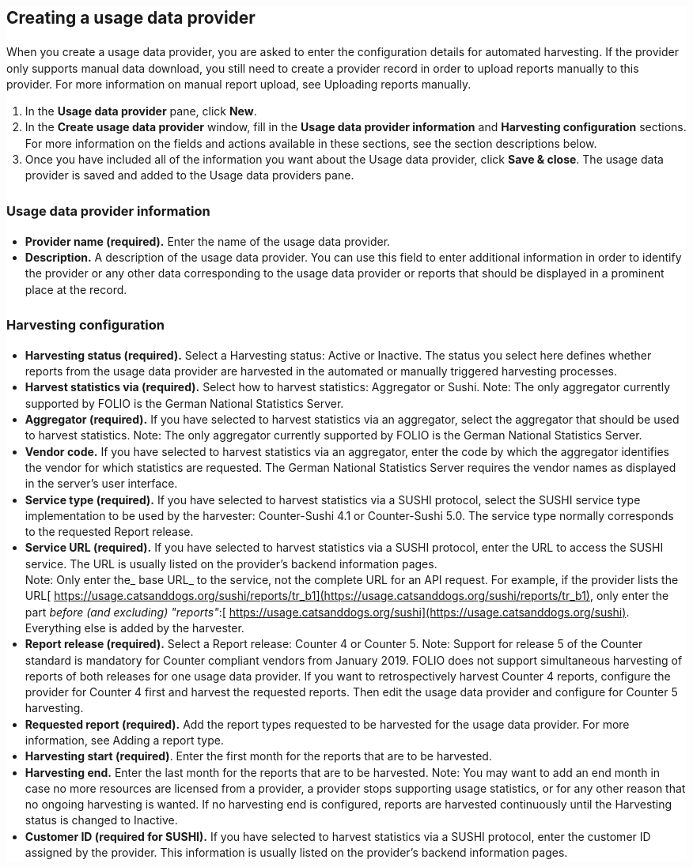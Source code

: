 
## Creating a usage data provider

When you create a usage data provider, you are asked to enter the configuration details for automated harvesting. If the provider only supports manual data download, you still need to create a provider record in order to upload reports manually to this provider. For more information on manual report upload, see Uploading reports manually.

1. In the **Usage data provider** pane, click **New**.
2. In the **Create usage data provider** window, fill in the **Usage data provider information** and **Harvesting configuration** sections. For more information on the fields and actions available in these sections, see the section descriptions below.
3. Once you have included all of the information you want about the Usage data provider, click **Save & close**. The usage data provider is saved and added to the Usage data providers pane.


### Usage data provider information

* **Provider name (required).** Enter the name of the usage data provider.
* **Description.** A description of the usage data provider. You can use this field to enter additional information in order to identify the provider or any other data corresponding to the usage data provider or reports that should be displayed in a prominent place at the record.


### Harvesting configuration

* **Harvesting status (required).** Select a Harvesting status: Active or Inactive. The status you select here defines whether reports from the usage data provider are harvested in the automated or manually triggered harvesting processes.
* **Harvest statistics via (required).** Select how to harvest statistics: Aggregator or Sushi. Note: The only aggregator currently supported by FOLIO is the German National Statistics Server.
* **Aggregator (required).** If you have selected to harvest statistics via an aggregator, select the aggregator that should be used to harvest statistics. Note: The only aggregator currently supported by FOLIO is the German National Statistics Server.
* **Vendor code.** If you have selected to harvest statistics via an aggregator, enter the code by which the aggregator identifies the vendor for which statistics are requested. The German National Statistics Server requires the vendor names as displayed in the server’s user interface.
* **Service type (required).** If you have selected to harvest statistics via a SUSHI protocol, select the SUSHI service type implementation to be used by the harvester: Counter-Sushi 4.1 or Counter-Sushi 5.0. The service type normally corresponds to the requested Report release.
* **Service URL (required).** If you have selected to harvest statistics via a SUSHI protocol, enter the URL to access the SUSHI service. The URL is usually listed on the provider’s backend information pages. \
Note: Only enter the_ base URL_ to the service, not the complete URL for an API request. For example, if the provider lists the URL[ https://usage.catsanddogs.org/sushi/reports/tr_b1](https://usage.catsanddogs.org/sushi/reports/tr_b1), only enter the part _before (and excluding) "reports"_:[ https://usage.catsanddogs.org/sushi](https://usage.catsanddogs.org/sushi). Everything else is added by the harvester.
* **Report release (required).** Select a Report release: Counter 4 or Counter 5. Note: Support for release 5 of the Counter standard is mandatory for Counter compliant vendors from January 2019. FOLIO does not support simultaneous harvesting of reports of both releases for one usage data provider. If you want to retrospectively harvest Counter 4 reports, configure the provider for Counter 4 first and harvest the requested reports. Then edit the usage data provider and configure for Counter 5 harvesting.
* **Requested report (required).** Add the report types requested to be harvested for the usage data provider. For more information, see Adding a report type.
* **Harvesting start (required)**. Enter the first month for the reports that are to be harvested.
* **Harvesting end.** Enter the last month for the reports that are to be harvested. Note: You may want to add an end month in case no more resources are licensed from a provider, a provider stops supporting usage statistics, or for any other reason that no ongoing harvesting is wanted. If no harvesting end is configured, reports are harvested continuously until the Harvesting status is changed to Inactive.
* **Customer ID (required for SUSHI).** If you have selected to harvest statistics via a SUSHI protocol, enter the customer ID assigned by the provider. This information is usually listed on the provider’s backend information pages.